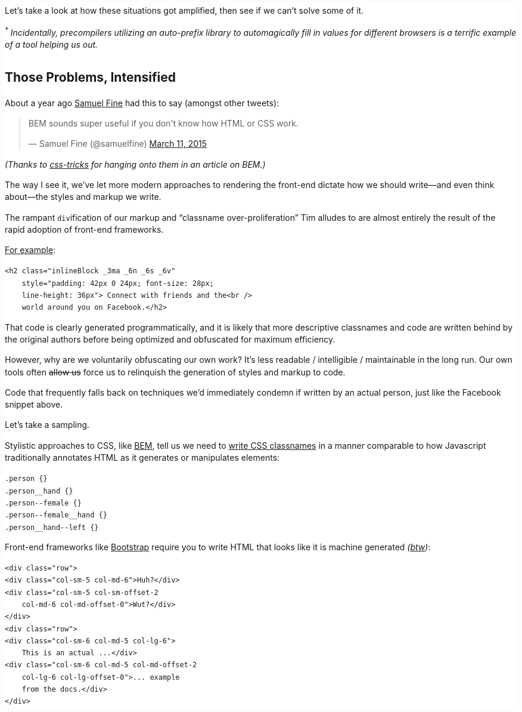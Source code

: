 Let’s take a look at how these situations got amplified, then see if we can’t solve some of it.

_<sup>†</sup> Incidentally, precompilers utilizing an auto-prefix library to automagically fill in values for different browsers is a terrific example of a tool helping us out._

## Those Problems, Intensified

About a year ago [Samuel Fine](https://twitter.com/samuelfine) had this to say (amongst other tweets):
<blockquote class="twitter-tweet" data-lang="en"><p lang="en" dir="ltr">BEM sounds super useful if you don't know how HTML or CSS work.</p>— Samuel Fine (@samuelfine) <a href="https://twitter.com/samuelfine/status/575646836251344897">March 11, 2015</a></blockquote>

_(Thanks to [css-tricks](https://css-tricks.com/bem-101/) for hanging onto them in an article on BEM.)_

The way I see it, we’ve let more modern approaches to rendering the front-end dictate how we should write—and even think about—the styles and markup we write. 

The rampant `div`ification of our markup and “classname over-proliferation” Tim alludes to are almost entirely the result of the rapid adoption of front-end frameworks. 

[For example](https://www.facebook.com):

    <h2 class="inlineBlock _3ma _6n _6s _6v" 
        style="padding: 42px 0 24px; font-size: 28px; 
        line-height: 36px"> Connect with friends and the<br />
        world around you on Facebook.</h2>

That code is clearly generated programmatically, and it is likely that more descriptive classnames and code are written behind by the original authors before being optimized and obfuscated for maximum efficiency.

However, why are we voluntarily obfuscating our own work? It’s less readable / intelligible / maintainable in the long run. Our own tools often <strike>allow us</strike> force us to relinquish the generation of styles and markup to code. 

Code that frequently falls back on techniques we’d immediately condemn if written by an actual person, just like the Facebook snippet above. 

Let’s take a sampling.

Stylistic approaches to CSS, like [BEM](https://en.bem.info/), tell us we need to [write CSS classnames](http://csswizardry.com/2013/01/mindbemding-getting-your-head-round-bem-syntax/) in a manner comparable to how Javascript traditionally annotates HTML as it generates or manipulates elements:

    .person {}
    .person__hand {}
    .person--female {}
    .person--female__hand {}
    .person__hand--left {}

Front-end frameworks like [Bootstrap](http://getbootstrap.com/) require you to write HTML that looks like it is machine generated _([btw](#btw))_:

    <div class="row">
    <div class="col-sm-5 col-md-6">Huh?</div>
    <div class="col-sm-5 col-sm-offset-2 
        col-md-6 col-md-offset-0">Wut?</div>
    </div>
    <div class="row">
    <div class="col-sm-6 col-md-5 col-lg-6">
        This is an actual ...</div>
    <div class="col-sm-6 col-md-5 col-md-offset-2 
        col-lg-6 col-lg-offset-0">... example 
        from the docs.</div>
    </div>
